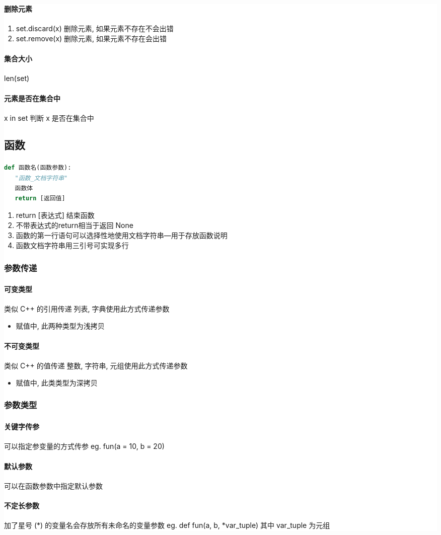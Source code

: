 #### 删除元素
1. set.discard(x)
删除元素, 如果元素不存在不会出错
2. set.remove(x)
删除元素, 如果元素不存在会出错

#### 集合大小
len(set)

#### 元素是否在集合中
x in set
判断 x 是否在集合中

## 函数
```python
def 函数名(函数参数):
   "函数_文档字符串"
   函数体
   return [返回值]
```

1. return [表达式] 结束函数
2. 不带表达式的return相当于返回 None
3. 函数的第一行语句可以选择性地使用文档字符串—用于存放函数说明
4. 函数文档字符串用三引号可实现多行

### 参数传递
#### 可变类型
类似 C++ 的引用传递
列表, 字典使用此方式传递参数
* 赋值中, 此两种类型为浅拷贝

#### 不可变类型
类似 C++ 的值传递
整数, 字符串, 元组使用此方式传递参数
* 赋值中, 此类类型为深拷贝

### 参数类型
#### 关键字传参
可以指定参变量的方式传参
eg. fun(a = 10, b = 20)

#### 默认参数
可以在函数参数中指定默认参数

#### 不定长参数
加了星号 (*) 的变量名会存放所有未命名的变量参数
eg. def fun(a, b, *var_tuple)
其中 var_tuple 为元组
